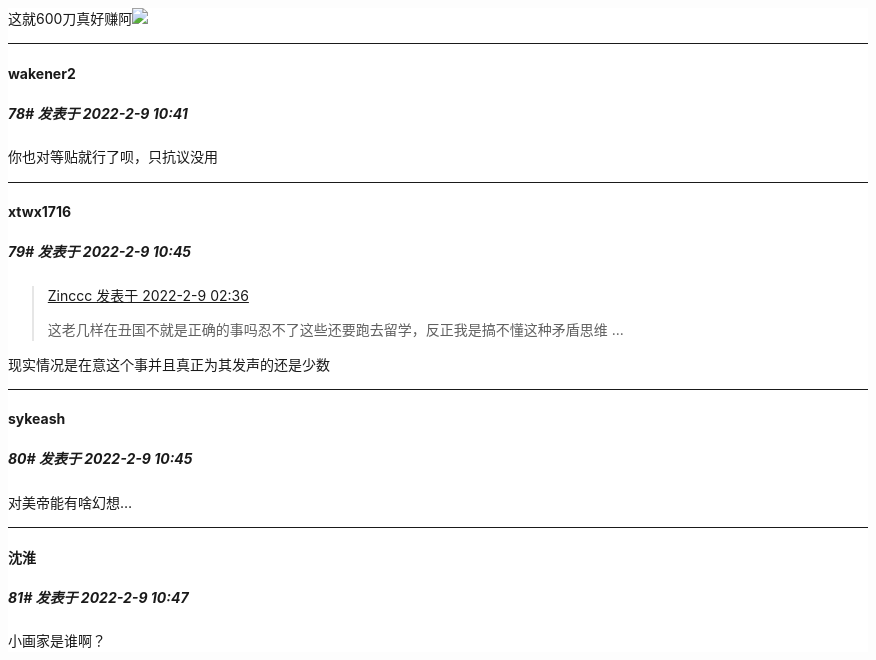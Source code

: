 这就600刀真好赚阿<img src="https://static.saraba1st.com/image/smiley/face2017/001.png" referrerpolicy="no-referrer">



*****

####  wakener2  
##### 78#       发表于 2022-2-9 10:41

你也对等贴就行了呗，只抗议没用

*****

####  xtwx1716  
##### 79#       发表于 2022-2-9 10:45

<blockquote><a href="httphttps://bbs.saraba1st.com/2b/forum.php?mod=redirect&amp;goto=findpost&amp;pid=54599244&amp;ptid=2051436" target="_blank">Zinccc 发表于 2022-2-9 02:36</a>

这老几样在丑国不就是正确的事吗忍不了这些还要跑去留学，反正我是搞不懂这种矛盾思维 ...</blockquote>
现实情况是在意这个事并且真正为其发声的还是少数

*****

####  sykeash  
##### 80#       发表于 2022-2-9 10:45

对美帝能有啥幻想…

*****

####  沈淮  
##### 81#       发表于 2022-2-9 10:47

小画家是谁啊？

